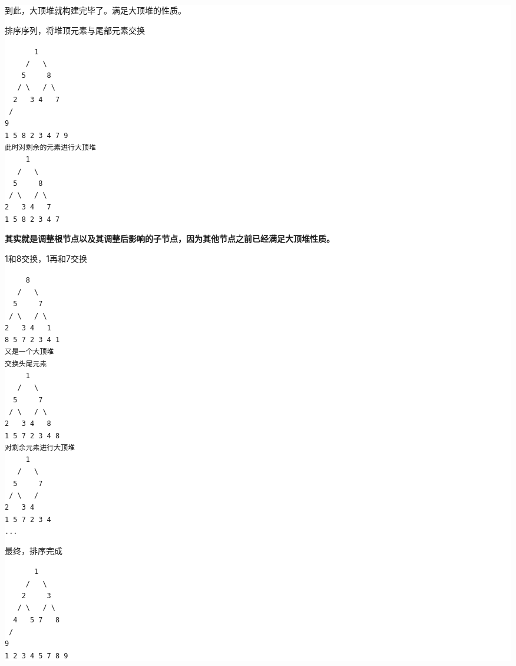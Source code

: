 到此，大顶堆就构建完毕了。满足大顶堆的性质。

排序序列，将堆顶元素与尾部元素交换

```
       1
     /   \
    5     8
   / \   / \
  2   3 4   7
 /
9
1 5 8 2	3 4	7 9
此时对剩余的元素进行大顶堆
     1
   /   \
  5     8
 / \   / \
2   3 4   7
1 5 8 2	3 4	7
```

**其实就是调整根节点以及其调整后影响的子节点，因为其他节点之前已经满足大顶堆性质。**

1和8交换，1再和7交换

```
     8
   /   \
  5     7
 / \   / \
2   3 4   1
8 5 7 2	3 4	1
又是一个大顶堆
交换头尾元素
     1
   /   \
  5     7
 / \   / \
2   3 4   8
1 5 7 2	3 4	8
对剩余元素进行大顶堆
     1
   /   \
  5     7
 / \   / 
2   3 4   
1 5 7 2	3 4	
...
```

最终，排序完成

```
       1
     /   \
    2     3
   / \   / \
  4   5 7   8
 /
9
1 2 3 4	5 7	8 9
```
